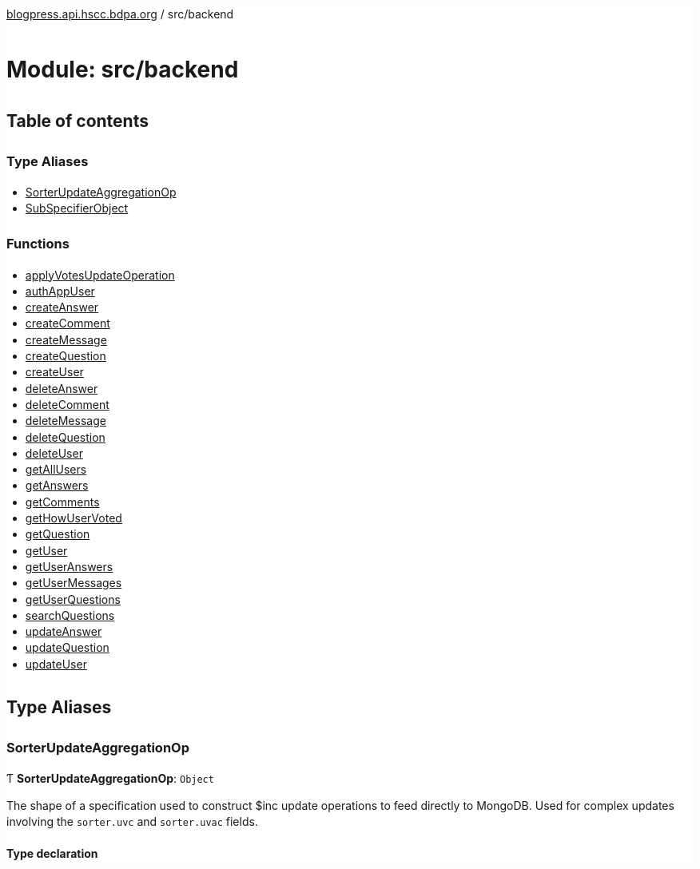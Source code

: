 [blogpress.api.hscc.bdpa.org](../README.md) / src/backend

# Module: src/backend

## Table of contents

### Type Aliases

- [SorterUpdateAggregationOp](src_backend.md#sorterupdateaggregationop)
- [SubSpecifierObject](src_backend.md#subspecifierobject)

### Functions

- [applyVotesUpdateOperation](src_backend.md#applyvotesupdateoperation)
- [authAppUser](src_backend.md#authappuser)
- [createAnswer](src_backend.md#createanswer)
- [createComment](src_backend.md#createcomment)
- [createMessage](src_backend.md#createmessage)
- [createQuestion](src_backend.md#createquestion)
- [createUser](src_backend.md#createuser)
- [deleteAnswer](src_backend.md#deleteanswer)
- [deleteComment](src_backend.md#deletecomment)
- [deleteMessage](src_backend.md#deletemessage)
- [deleteQuestion](src_backend.md#deletequestion)
- [deleteUser](src_backend.md#deleteuser)
- [getAllUsers](src_backend.md#getallusers)
- [getAnswers](src_backend.md#getanswers)
- [getComments](src_backend.md#getcomments)
- [getHowUserVoted](src_backend.md#gethowuservoted)
- [getQuestion](src_backend.md#getquestion)
- [getUser](src_backend.md#getuser)
- [getUserAnswers](src_backend.md#getuseranswers)
- [getUserMessages](src_backend.md#getusermessages)
- [getUserQuestions](src_backend.md#getuserquestions)
- [searchQuestions](src_backend.md#searchquestions)
- [updateAnswer](src_backend.md#updateanswer)
- [updateQuestion](src_backend.md#updatequestion)
- [updateUser](src_backend.md#updateuser)

## Type Aliases

### SorterUpdateAggregationOp

Ƭ **SorterUpdateAggregationOp**: `Object`

The shape of a specification used to construct $inc update operations to feed
directly to MongoDB. Used for complex updates involving the `sorter.uvc` and
`sorter.uvac` fields.

#### Type declaration
